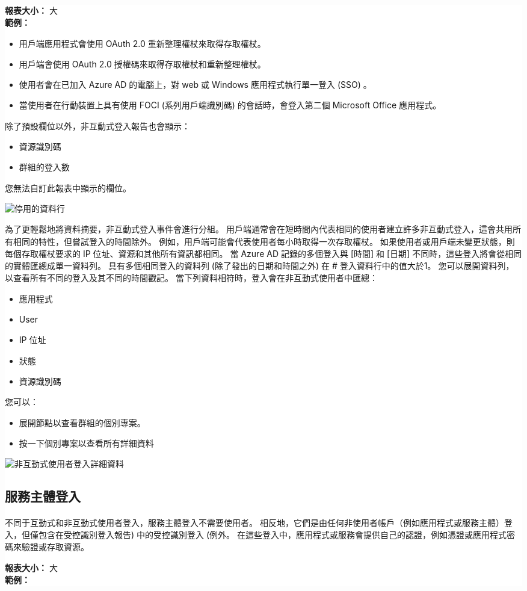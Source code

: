 
**報表大小：** 大 <br>
**範例：** 

- 用戶端應用程式會使用 OAuth 2.0 重新整理權杖來取得存取權杖。

- 用戶端會使用 OAuth 2.0 授權碼來取得存取權杖和重新整理權杖。

- 使用者會在已加入 Azure AD 的電腦上，對 web 或 Windows 應用程式執行單一登入 (SSO) 。

- 當使用者在行動裝置上具有使用 FOCI (系列用戶端識別碼) 的會話時，會登入第二個 Microsoft Office 應用程式。




除了預設欄位以外，非互動式登入報告也會顯示： 

- 資源識別碼

- 群組的登入數




您無法自訂此報表中顯示的欄位。


![停用的資料行](./media/concept-all-sign-ins/disabled-columns.png "停用的資料行")

為了更輕鬆地將資料摘要，非互動式登入事件會進行分組。 用戶端通常會在短時間內代表相同的使用者建立許多非互動式登入，這會共用所有相同的特性，但嘗試登入的時間除外。 例如，用戶端可能會代表使用者每小時取得一次存取權杖。 如果使用者或用戶端未變更狀態，則每個存取權杖要求的 IP 位址、資源和其他所有資訊都相同。 當 Azure AD 記錄的多個登入與 [時間] 和 [日期] 不同時，這些登入將會從相同的實體匯總成單一資料列。 具有多個相同登入的資料列 (除了發出的日期和時間之外) 在 # 登入資料行中的值大於1。 您可以展開資料列，以查看所有不同的登入及其不同的時間戳記。 當下列資料相符時，登入會在非互動式使用者中匯總：


- 應用程式

- User

- IP 位址

- 狀態

- 資源識別碼


您可以：

- 展開節點以查看群組的個別專案。  

- 按一下個別專案以查看所有詳細資料 


![非互動式使用者登入詳細資料](./media/concept-all-sign-ins/non-interactive-sign-ins-details.png)




## <a name="service-principal-sign-ins"></a>服務主體登入

不同于互動式和非互動式使用者登入，服務主體登入不需要使用者。 相反地，它們是由任何非使用者帳戶（例如應用程式或服務主體）登入，但僅包含在受控識別登入報告) 中的受控識別登入 (例外。 在這些登入中，應用程式或服務會提供自己的認證，例如憑證或應用程式密碼來驗證或存取資源。


**報表大小：** 大 <br>
**範例：**
